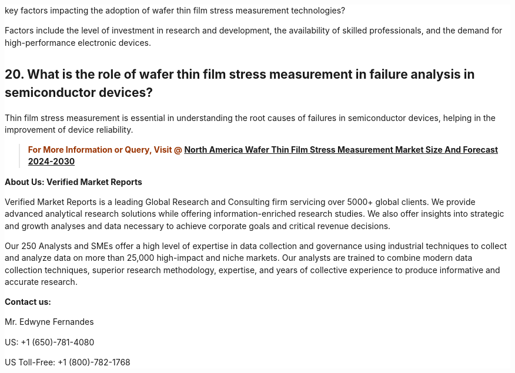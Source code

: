key factors impacting the adoption of wafer thin film stress measurement technologies?</div><div></h2><p>Factors include the level of investment in research and development, the availability of skilled professionals, and the demand for high-performance electronic devices.</p><h2>20. What is the role of wafer thin film stress measurement in failure analysis in semiconductor devices?</div><div></h2><p>Thin film stress measurement is essential in understanding the root causes of failures in semiconductor devices, helping in the improvement of device reliability.</p></body></html></p><blockquote><p><span style="color: #993300;"><strong>For More Information or Query, Visit @ <a href="https://www.verifiedmarketreports.com/product/wafer-thin-film-stress-measurement-market/">North America Wafer Thin Film Stress Measurement Market Size And Forecast 2024-2030</a></strong></span></p></blockquote><p><strong>About Us: Verified Market Reports</strong></p><p>Verified Market Reports is a leading Global Research and Consulting firm servicing over 5000+ global clients. We provide advanced analytical research solutions while offering information-enriched research studies. We also offer insights into strategic and growth analyses and data necessary to achieve corporate goals and critical revenue decisions.</p><p>Our 250 Analysts and SMEs offer a high level of expertise in data collection and governance using industrial techniques to collect and analyze data on more than 25,000 high-impact and niche markets. Our analysts are trained to combine modern data collection techniques, superior research methodology, expertise, and years of collective experience to produce informative and accurate research.</p><p><strong>Contact us:</strong></p><p>Mr. Edwyne Fernandes</p><p>US: +1 (650)-781-4080</p><p>US Toll-Free: +1 (800)-782-1768</p>
